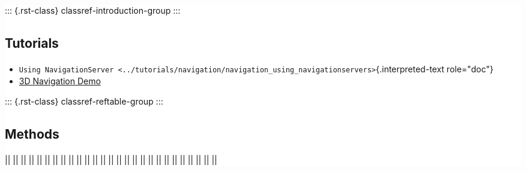 ::: {.rst-class}
classref-introduction-group
:::

## Tutorials

- `Using NavigationServer <../tutorials/navigation/navigation_using_navigationservers>`{.interpreted-text
  role="doc"}
- [3D Navigation Demo](https://godotengine.org/asset-library/asset/2743)

::: {.rst-class}
classref-reftable-group
:::

## Methods

||
||
||
||
||
||
||
||
||
||
||
||
||
||
||
||
||
||
||
||
||
||
||
||
||
||
||